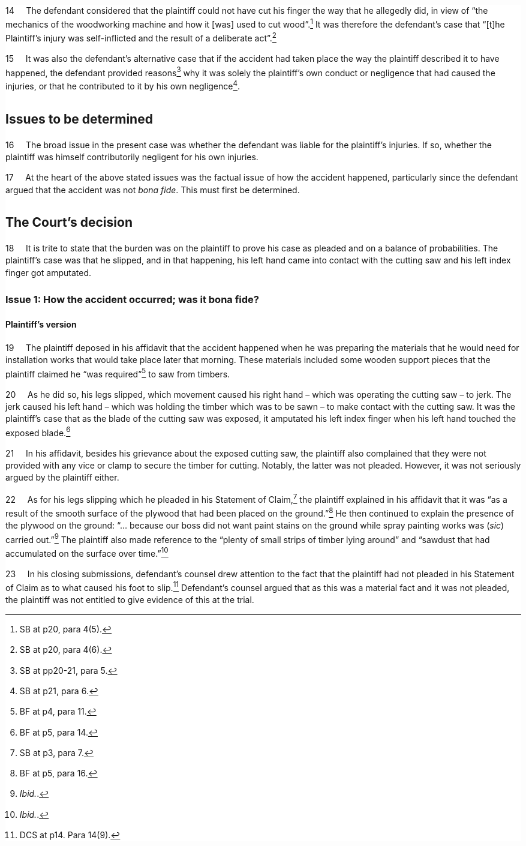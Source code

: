 14     The defendant considered that the plaintiff could not have cut his finger the way that he allegedly did, in view of “the mechanics of the woodworking machine and how it \[was\] used to cut wood”.[^13] It was therefore the defendant’s case that “\[t\]he Plaintiff’s injury was self-inflicted and the result of a deliberate act”.[^14]

15     It was also the defendant’s alternative case that if the accident had taken place the way the plaintiff described it to have happened, the defendant provided reasons[^15] why it was solely the plaintiff’s own conduct or negligence that had caused the injuries, or that he contributed to it by his own negligence[^16].

## Issues to be determined

16     The broad issue in the present case was whether the defendant was liable for the plaintiff’s injuries. If so, whether the plaintiff was himself contributorily negligent for his own injuries.

17     At the heart of the above stated issues was the factual issue of how the accident happened, particularly since the defendant argued that the accident was not _bona fide_. This must first be determined.

## The Court’s decision

18     It is trite to state that the burden was on the plaintiff to prove his case as pleaded and on a balance of probabilities. The plaintiff’s case was that he slipped, and in that happening, his left hand came into contact with the cutting saw and his left index finger got amputated.

### Issue 1: How the accident occurred; was it bona fide?

#### Plaintiff’s version

19     The plaintiff deposed in his affidavit that the accident happened when he was preparing the materials that he would need for installation works that would take place later that morning. These materials included some wooden support pieces that the plaintiff claimed he “was required”[^17] to saw from timbers.

20     As he did so, his legs slipped, which movement caused his right hand – which was operating the cutting saw – to jerk. The jerk caused his left hand – which was holding the timber which was to be sawn – to make contact with the cutting saw. It was the plaintiff’s case that as the blade of the cutting saw was exposed, it amputated his left index finger when his left hand touched the exposed blade.[^18]

21     In his affidavit, besides his grievance about the exposed cutting saw, the plaintiff also complained that they were not provided with any vice or clamp to secure the timber for cutting. Notably, the latter was not pleaded. However, it was not seriously argued by the plaintiff either.

22     As for his legs slipping which he pleaded in his Statement of Claim,[^19] the plaintiff explained in his affidavit that it was “as a result of the smooth surface of the plywood that had been placed on the ground.”[^20] He then continued to explain the presence of the plywood on the ground: “… because our boss did not want paint stains on the ground while spray painting works was (_sic_) carried out.”[^21] The plaintiff also made reference to the “plenty of small strips of timber lying around” and “sawdust that had accumulated on the surface over time.”[^22]

23     In his closing submissions, defendant’s counsel drew attention to the fact that the plaintiff had not pleaded in his Statement of Claim as to what caused his foot to slip.[^23] Defendant’s counsel argued that as this was a material fact and it was not pleaded, the plaintiff was not entitled to give evidence of this at the trial.


[^1]: The following bundles submitted by parties for use at the trial shall be referred to as follows:Setdown BundleSBBundle of Affidavits-in-ChiefBFNotes of Evidence of7 January 2020NE18 January 2020NE28 September 2020NE39 September 2020NE411 September 2020NE5Plaintiff’s Opening StatementPSPlaintiff’s Bundle of DocumentsPDPlaintiff’s Closing SubmissionsPCSPlaintiff’s Bundle of AuthoritiesPAPlaintiff’s Supplementary Bundle of AuthoritiesPA(S1)Plaintiff’s 2nd Supplementary Bundle of AuthoritiesPA(S2) Defendant’s Opening Statement DSDefendant’s Bundle of DocumentsDDDefendant’s Written SubmissionsDCSDefendant’s Bundle of AuthoritiesDA
[^2]: SB at p3, para 3.
[^3]: SB at p3, para 4.
[^4]: SB at p3, para 5.
[^5]: SB at p3, para 7.
[^6]: SB at p4, para 8.
[^7]: SB at p3_ff_.
[^8]: SB at pp4-8.
[^9]: SB at pp3-10.
[^10]: PA at pp1-6.
[^11]: SB at p19, para 4(1).
[^12]: SB at p19, para 4(2).
[^13]: SB at p20, para 4(5).
[^14]: SB at p20, para 4(6).
[^15]: SB at pp20-21, para 5.
[^16]: SB at p21, para 6.
[^17]: BF at p4, para 11.
[^18]: BF at p5, para 14.
[^19]: SB at p3, para 7.
[^20]: BF at p5, para 16.
[^21]: _Ibid._.
[^22]: _Ibid._.
[^23]: DCS at p14. Para 14(9).
[^24]: SB at p19, para 4(2).
[^25]: BF at p20, para 4(5).
[^26]: _Ibid._.
[^27]: _Ibid._.
[^28]: DCS at p54, para 43.
[^29]: DCS at p55, para 44.
[^30]: _Ibid._.
[^31]: BF at p56, para 4h..
[^32]: DCS at p41, para 24.
[^33]: PCS at p43, para 107.
[^34]: DCS at p56, para 48.
[^35]: _Ibid._.
[^36]: NE1 at p102, lines 16-19; p104, lines 25-28.
[^37]: NE1 at p105, lines 11-13.
[^38]: NE1 at p105, lines 21-28.
[^39]: BF at p4, para 12.
[^40]: NE1 at p58, lines 13-15.
[^41]: NE1 at p60, line 5.
[^42]: NE1 at p60, lines 5-6.
[^43]: NE1 at p56, line 29.
[^44]: NE1 at p57, lines 27-30; p58, lines 4-5, 18-20.
[^45]: NE1 at p60, lines 1-20.
[^46]: BF at p56, para 4f..
[^47]: NE1 at p58, lines 21-32.
[^48]: NE1 at p59, lines 21-22.
[^49]: NE4 at p76 lines 29-31; p77, lines 1 and 3.
[^50]: NE1 at p42, lines 28-30.
[^51]: PA at pp104-128.
[^52]: PA at pp119-120.
[^53]: PA at pp125-126.
[^54]: PA at p126.
[^55]: PA at p126.
[^56]: PA at p126.